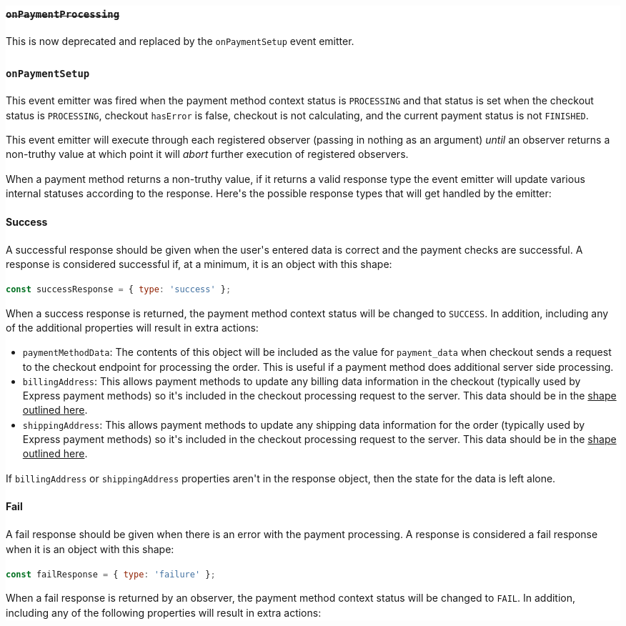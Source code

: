 ### ~~`onPaymentProcessing`~~

This is now deprecated and replaced by the `onPaymentSetup` event emitter.

### `onPaymentSetup`

This event emitter was fired when the payment method context status is `PROCESSING` and that status is set when the checkout status is `PROCESSING`, checkout `hasError` is false, checkout is not calculating, and the current payment status is not `FINISHED`.

This event emitter will execute through each registered observer (passing in nothing as an argument) _until_ an observer returns a non-truthy value at which point it will _abort_ further execution of registered observers.

When a payment method returns a non-truthy value, if it returns a valid response type the event emitter will update various internal statuses according to the response. Here's the possible response types that will get handled by the emitter:

#### Success

A successful response should be given when the user's entered data is correct and the payment checks are successful. A response is considered successful if, at a minimum, it is an object with this shape:

```js
const successResponse = { type: 'success' };
```

When a success response is returned, the payment method context status will be changed to `SUCCESS`. In addition, including any of the additional properties will result in extra actions:

-   `paymentMethodData`: The contents of this object will be included as the value for `payment_data` when checkout sends a request to the checkout endpoint for processing the order. This is useful if a payment method does additional server side processing.
-   `billingAddress`: This allows payment methods to update any billing data information in the checkout (typically used by Express payment methods) so it's included in the checkout processing request to the server. This data should be in the [shape outlined here](../../../plugins/woocommerce/client/blocks/assets/js/settings/shared/default-fields.ts).
-   `shippingAddress`: This allows payment methods to update any shipping data information for the order (typically used by Express payment methods) so it's included in the checkout processing request to the server. This data should be in the [shape outlined here](../../../plugins/woocommerce/client/blocks/assets/js/settings/shared/default-fields.ts).

If `billingAddress` or `shippingAddress` properties aren't in the response object, then the state for the data is left alone.

#### Fail

A fail response should be given when there is an error with the payment processing. A response is considered a fail response when it is an object with this shape:

```js
const failResponse = { type: 'failure' };
```

When a fail response is returned by an observer, the payment method context status will be changed to `FAIL`. In addition, including any of the following properties will result in extra actions:
